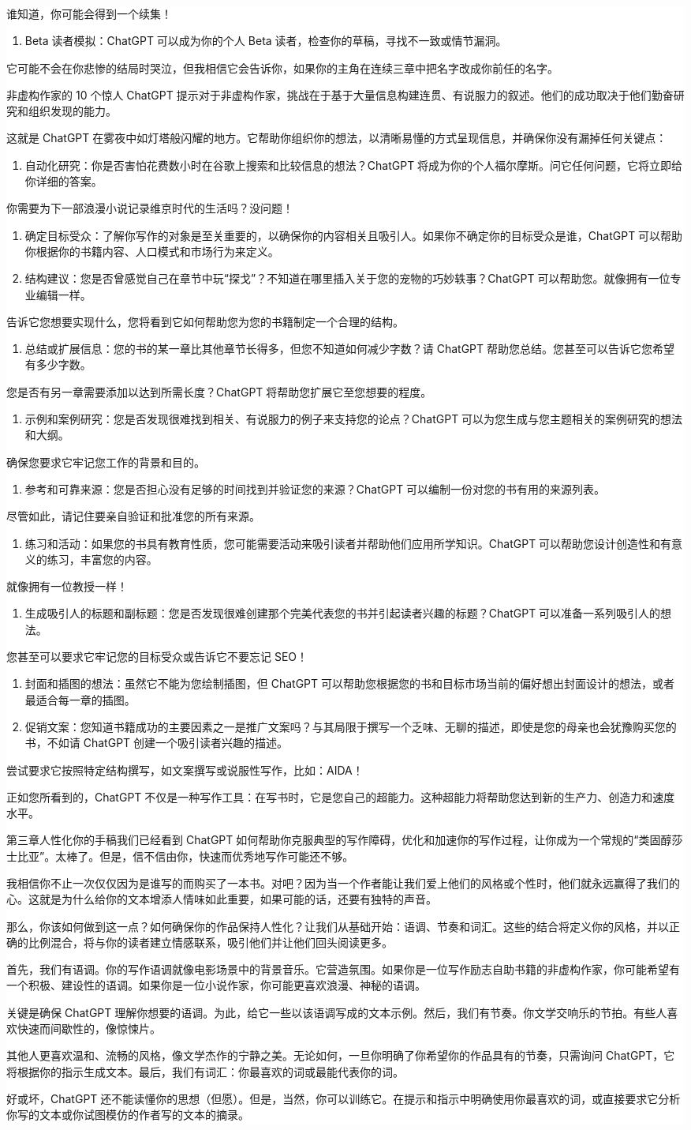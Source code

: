 谁知道，你可能会得到一个续集！

1.  Beta 读者模拟：ChatGPT 可以成为你的个人 Beta 读者，检查你的草稿，寻找不一致或情节漏洞。

它可能不会在你悲惨的结局时哭泣，但我相信它会告诉你，如果你的主角在连续三章中把名字改成你前任的名字。

非虚构作家的 10 个惊人 ChatGPT 提示对于非虚构作家，挑战在于基于大量信息构建连贯、有说服力的叙述。他们的成功取决于他们勤奋研究和组织发现的能力。

这就是 ChatGPT 在雾夜中如灯塔般闪耀的地方。它帮助你组织你的想法，以清晰易懂的方式呈现信息，并确保你没有漏掉任何关键点：

1.  自动化研究：你是否害怕花费数小时在谷歌上搜索和比较信息的想法？ChatGPT 将成为你的个人福尔摩斯。问它任何问题，它将立即给你详细的答案。

你需要为下一部浪漫小说记录维京时代的生活吗？没问题！

1.  确定目标受众：了解你写作的对象是至关重要的，以确保你的内容相关且吸引人。如果你不确定你的目标受众是谁，ChatGPT 可以帮助你根据你的书籍内容、人口模式和市场行为来定义。

1.  结构建议：您是否曾感觉自己在章节中玩“探戈”？不知道在哪里插入关于您的宠物的巧妙轶事？ChatGPT 可以帮助您。就像拥有一位专业编辑一样。

告诉它您想要实现什么，您将看到它如何帮助您为您的书籍制定一个合理的结构。

1.  总结或扩展信息：您的书的某一章比其他章节长得多，但您不知道如何减少字数？请 ChatGPT 帮助您总结。您甚至可以告诉它您希望有多少字数。

您是否有另一章需要添加以达到所需长度？ChatGPT 将帮助您扩展它至您想要的程度。

1.  示例和案例研究：您是否发现很难找到相关、有说服力的例子来支持您的论点？ChatGPT 可以为您生成与您主题相关的案例研究的想法和大纲。

确保您要求它牢记您工作的背景和目的。

1.  参考和可靠来源：您是否担心没有足够的时间找到并验证您的来源？ChatGPT 可以编制一份对您的书有用的来源列表。

尽管如此，请记住要亲自验证和批准您的所有来源。

1.  练习和活动：如果您的书具有教育性质，您可能需要活动来吸引读者并帮助他们应用所学知识。ChatGPT 可以帮助您设计创造性和有意义的练习，丰富您的内容。

就像拥有一位教授一样！

1.  生成吸引人的标题和副标题：您是否发现很难创建那个完美代表您的书并引起读者兴趣的标题？ChatGPT 可以准备一系列吸引人的想法。

您甚至可以要求它牢记您的目标受众或告诉它不要忘记 SEO！

1.  封面和插图的想法：虽然它不能为您绘制插图，但 ChatGPT 可以帮助您根据您的书和目标市场当前的偏好想出封面设计的想法，或者最适合每一章的插图。

1.  促销文案：您知道书籍成功的主要因素之一是推广文案吗？与其局限于撰写一个乏味、无聊的描述，即使是您的母亲也会犹豫购买您的书，不如请 ChatGPT 创建一个吸引读者兴趣的描述。

尝试要求它按照特定结构撰写，如文案撰写或说服性写作，比如：AIDA！

正如您所看到的，ChatGPT 不仅是一种写作工具：在写书时，它是您自己的超能力。这种超能力将帮助您达到新的生产力、创造力和速度水平。


第三章人性化你的手稿我们已经看到 ChatGPT 如何帮助你克服典型的写作障碍，优化和加速你的写作过程，让你成为一个常规的“类固醇莎士比亚”。太棒了。但是，信不信由你，快速而优秀地写作可能还不够。

我相信你不止一次仅仅因为是谁写的而购买了一本书。对吧？因为当一个作者能让我们爱上他们的风格或个性时，他们就永远赢得了我们的心。这就是为什么给你的文本增添人情味如此重要，如果可能的话，还要有独特的声音。

那么，你该如何做到这一点？如何确保你的作品保持人性化？让我们从基础开始：语调、节奏和词汇。这些的结合将定义你的风格，并以正确的比例混合，将与你的读者建立情感联系，吸引他们并让他们回头阅读更多。

首先，我们有语调。你的写作语调就像电影场景中的背景音乐。它营造氛围。如果你是一位写作励志自助书籍的非虚构作家，你可能希望有一个积极、建设性的语调。如果你是一位小说作家，你可能更喜欢浪漫、神秘的语调。

关键是确保 ChatGPT 理解你想要的语调。为此，给它一些以该语调写成的文本示例。然后，我们有节奏。你文学交响乐的节拍。有些人喜欢快速而间歇性的，像惊悚片。

其他人更喜欢温和、流畅的风格，像文学杰作的宁静之美。无论如何，一旦你明确了你希望你的作品具有的节奏，只需询问 ChatGPT，它将根据你的指示生成文本。最后，我们有词汇：你最喜欢的词或最能代表你的词。

好或坏，ChatGPT 还不能读懂你的思想（但愿）。但是，当然，你可以训练它。在提示和指示中明确使用你最喜欢的词，或直接要求它分析你写的文本或你试图模仿的作者写的文本的摘录。

